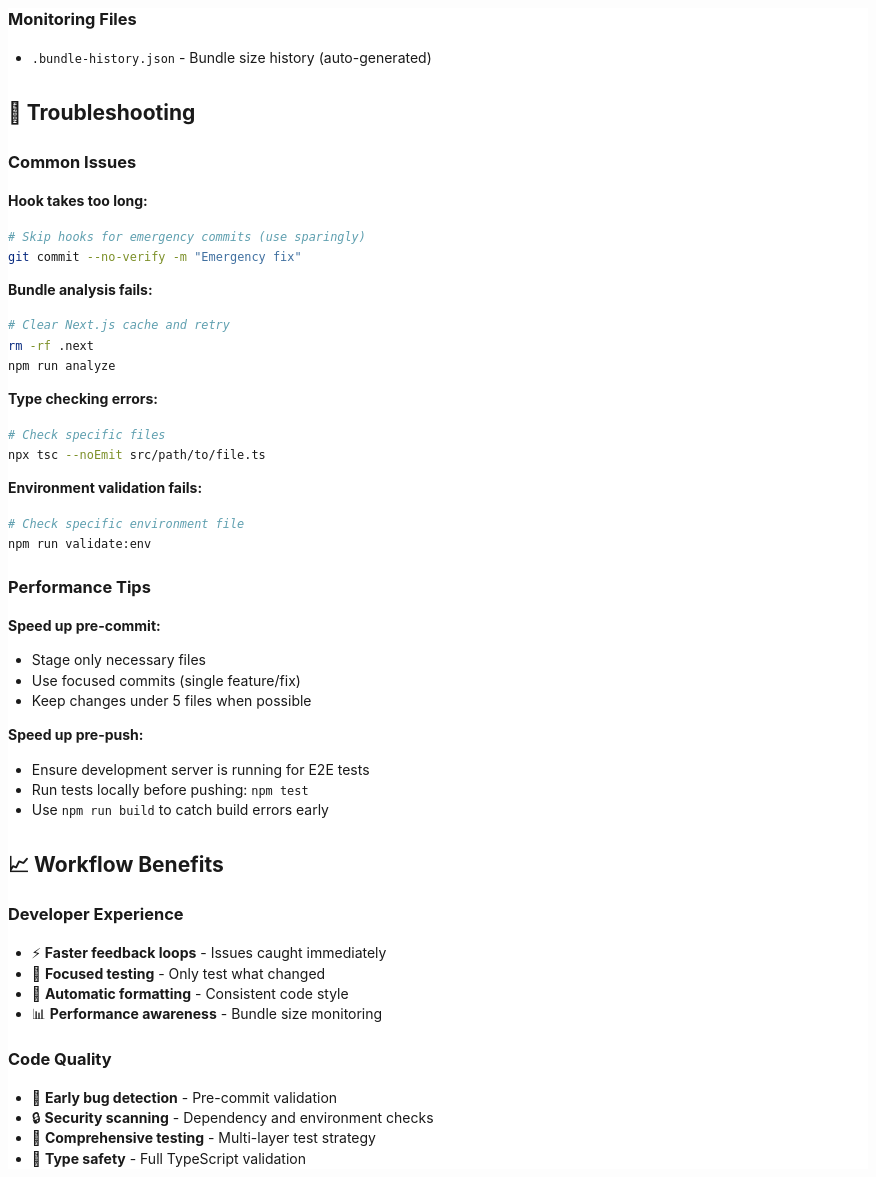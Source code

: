 ### Monitoring Files
- `.bundle-history.json` - Bundle size history (auto-generated)

## 🚨 Troubleshooting

### Common Issues

**Hook takes too long:**
```bash
# Skip hooks for emergency commits (use sparingly)
git commit --no-verify -m "Emergency fix"
```

**Bundle analysis fails:**
```bash
# Clear Next.js cache and retry
rm -rf .next
npm run analyze
```

**Type checking errors:**
```bash
# Check specific files
npx tsc --noEmit src/path/to/file.ts
```

**Environment validation fails:**
```bash
# Check specific environment file
npm run validate:env
```

### Performance Tips

**Speed up pre-commit:**
- Stage only necessary files
- Use focused commits (single feature/fix)
- Keep changes under 5 files when possible

**Speed up pre-push:**
- Ensure development server is running for E2E tests
- Run tests locally before pushing: `npm test`
- Use `npm run build` to catch build errors early

## 📈 Workflow Benefits

### Developer Experience
- ⚡ **Faster feedback loops** - Issues caught immediately
- 🎯 **Focused testing** - Only test what changed
- 🤖 **Automatic formatting** - Consistent code style
- 📊 **Performance awareness** - Bundle size monitoring

### Code Quality
- 🐛 **Early bug detection** - Pre-commit validation
- 🔒 **Security scanning** - Dependency and environment checks
- 🧪 **Comprehensive testing** - Multi-layer test strategy
- 📝 **Type safety** - Full TypeScript validation
